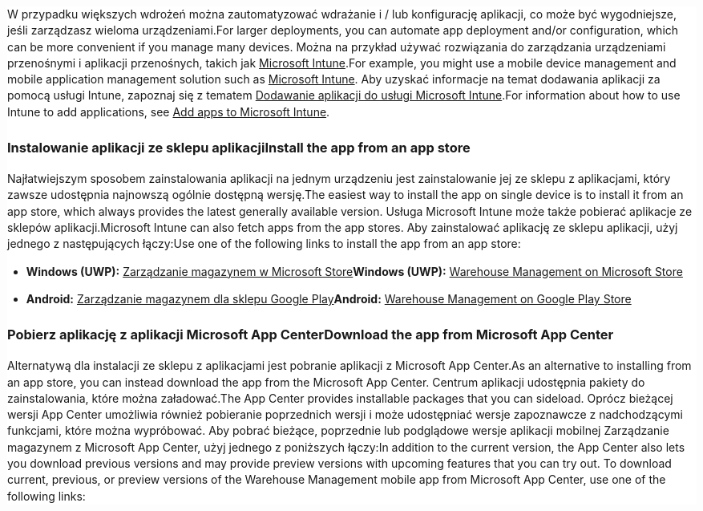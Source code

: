 <span data-ttu-id="daf9f-121">W przypadku większych wdrożeń można zautomatyzować wdrażanie i / lub konfigurację aplikacji, co może być wygodniejsze, jeśli zarządzasz wieloma urządzeniami.</span><span class="sxs-lookup"><span data-stu-id="daf9f-121">For larger deployments, you can automate app deployment and/or configuration, which can be more convenient if you manage many devices.</span></span> <span data-ttu-id="daf9f-122">Można na przykład używać rozwiązania do zarządzania urządzeniami przenośnymi i aplikacji przenośnych, takich jak [Microsoft Intune](/mem/intune/fundamentals/what-is-intune).</span><span class="sxs-lookup"><span data-stu-id="daf9f-122">For example, you might use a mobile device management and mobile application management solution such as [Microsoft Intune](/mem/intune/fundamentals/what-is-intune).</span></span> <span data-ttu-id="daf9f-123">Aby uzyskać informacje na temat dodawania aplikacji za pomocą usługi Intune, zapoznaj się z tematem [Dodawanie aplikacji do usługi Microsoft Intune](/mem/intune/apps/apps-add).</span><span class="sxs-lookup"><span data-stu-id="daf9f-123">For information about how to use Intune to add applications, see [Add apps to Microsoft Intune](/mem/intune/apps/apps-add).</span></span>

### <a name="install-the-app-from-an-app-store"></a><span data-ttu-id="daf9f-124">Instalowanie aplikacji ze sklepu aplikacji</span><span class="sxs-lookup"><span data-stu-id="daf9f-124">Install the app from an app store</span></span>

<span data-ttu-id="daf9f-125">Najłatwiejszym sposobem zainstalowania aplikacji na jednym urządzeniu jest zainstalowanie jej ze sklepu z aplikacjami, który zawsze udostępnia najnowszą ogólnie dostępną wersję.</span><span class="sxs-lookup"><span data-stu-id="daf9f-125">The easiest way to install the app on single device is to install it from an app store, which always provides the latest generally available version.</span></span> <span data-ttu-id="daf9f-126">Usługa Microsoft Intune może także pobierać aplikacje ze sklepów aplikacji.</span><span class="sxs-lookup"><span data-stu-id="daf9f-126">Microsoft Intune can also fetch apps from the app stores.</span></span> <span data-ttu-id="daf9f-127">Aby zainstalować aplikację ze sklepu aplikacji, użyj jednego z następujących łączy:</span><span class="sxs-lookup"><span data-stu-id="daf9f-127">Use one of the following links to install the app from an app store:</span></span>

- <span data-ttu-id="daf9f-128">**Windows (UWP):** [Zarządzanie magazynem w Microsoft Store](https://www.microsoft.com/store/apps/9pd35cdqcmg3)</span><span class="sxs-lookup"><span data-stu-id="daf9f-128">**Windows (UWP):** [Warehouse Management on Microsoft Store](https://www.microsoft.com/store/apps/9pd35cdqcmg3)</span></span>

- <span data-ttu-id="daf9f-129">**Android:** [Zarządzanie magazynem dla sklepu Google Play](https://play.google.com/store/apps/details?id=com.Microsoft.WarehouseManagement)</span><span class="sxs-lookup"><span data-stu-id="daf9f-129">**Android:** [Warehouse Management on Google Play Store](https://play.google.com/store/apps/details?id=com.Microsoft.WarehouseManagement)</span></span>

### <a name="download-the-app-from-microsoft-app-center"></a><span data-ttu-id="daf9f-130">Pobierz aplikację z aplikacji Microsoft App Center</span><span class="sxs-lookup"><span data-stu-id="daf9f-130">Download the app from Microsoft App Center</span></span>

<span data-ttu-id="daf9f-131">Alternatywą dla instalacji ze sklepu z aplikacjami jest pobranie aplikacji z Microsoft App Center.</span><span class="sxs-lookup"><span data-stu-id="daf9f-131">As an alternative to installing from an app store, you can instead download the app from the Microsoft App Center.</span></span> <span data-ttu-id="daf9f-132">Centrum aplikacji udostępnia pakiety do zainstalowania, które można załadować.</span><span class="sxs-lookup"><span data-stu-id="daf9f-132">The App Center provides installable packages that you can sideload.</span></span> <span data-ttu-id="daf9f-133">Oprócz bieżącej wersji App Center umożliwia również pobieranie poprzednich wersji i może udostępniać wersje zapoznawcze z nadchodzącymi funkcjami, które można wypróbować. Aby pobrać bieżące, poprzednie lub podglądowe wersje aplikacji mobilnej Zarządzanie magazynem z Microsoft App Center, użyj jednego z poniższych łączy:</span><span class="sxs-lookup"><span data-stu-id="daf9f-133">In addition to the current version, the App Center also lets you download previous versions and may provide preview versions with upcoming features that you can try out. To download current, previous, or preview versions of the Warehouse Management mobile app from Microsoft App Center, use one of the following links:</span></span>
